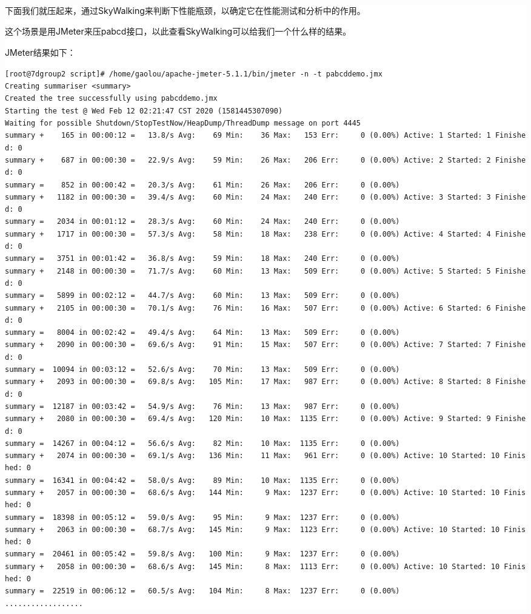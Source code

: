 下面我们就压起来，通过SkyWalking来判断下性能瓶颈，以确定它在性能测试和分析中的作用。

这个场景是用JMeter来压pabcd接口，以此查看SkyWalking可以给我们一个什么样的结果。

JMeter结果如下：

```
[root@7dgroup2 script]# /home/gaolou/apache-jmeter-5.1.1/bin/jmeter -n -t pabcddemo.jmx
Creating summariser <summary>
Created the tree successfully using pabcddemo.jmx
Starting the test @ Wed Feb 12 02:21:47 CST 2020 (1581445307090)
Waiting for possible Shutdown/StopTestNow/HeapDump/ThreadDump message on port 4445
summary +    165 in 00:00:12 =   13.8/s Avg:    69 Min:    36 Max:   153 Err:     0 (0.00%) Active: 1 Started: 1 Finished: 0
summary +    687 in 00:00:30 =   22.9/s Avg:    59 Min:    26 Max:   206 Err:     0 (0.00%) Active: 2 Started: 2 Finished: 0
summary =    852 in 00:00:42 =   20.3/s Avg:    61 Min:    26 Max:   206 Err:     0 (0.00%)
summary +   1182 in 00:00:30 =   39.4/s Avg:    60 Min:    24 Max:   240 Err:     0 (0.00%) Active: 3 Started: 3 Finished: 0
summary =   2034 in 00:01:12 =   28.3/s Avg:    60 Min:    24 Max:   240 Err:     0 (0.00%)
summary +   1717 in 00:00:30 =   57.3/s Avg:    58 Min:    18 Max:   238 Err:     0 (0.00%) Active: 4 Started: 4 Finished: 0
summary =   3751 in 00:01:42 =   36.8/s Avg:    59 Min:    18 Max:   240 Err:     0 (0.00%)
summary +   2148 in 00:00:30 =   71.7/s Avg:    60 Min:    13 Max:   509 Err:     0 (0.00%) Active: 5 Started: 5 Finished: 0
summary =   5899 in 00:02:12 =   44.7/s Avg:    60 Min:    13 Max:   509 Err:     0 (0.00%)
summary +   2105 in 00:00:30 =   70.1/s Avg:    76 Min:    16 Max:   507 Err:     0 (0.00%) Active: 6 Started: 6 Finished: 0
summary =   8004 in 00:02:42 =   49.4/s Avg:    64 Min:    13 Max:   509 Err:     0 (0.00%)
summary +   2090 in 00:00:30 =   69.6/s Avg:    91 Min:    15 Max:   507 Err:     0 (0.00%) Active: 7 Started: 7 Finished: 0
summary =  10094 in 00:03:12 =   52.6/s Avg:    70 Min:    13 Max:   509 Err:     0 (0.00%)
summary +   2093 in 00:00:30 =   69.8/s Avg:   105 Min:    17 Max:   987 Err:     0 (0.00%) Active: 8 Started: 8 Finished: 0
summary =  12187 in 00:03:42 =   54.9/s Avg:    76 Min:    13 Max:   987 Err:     0 (0.00%)
summary +   2080 in 00:00:30 =   69.4/s Avg:   120 Min:    10 Max:  1135 Err:     0 (0.00%) Active: 9 Started: 9 Finished: 0
summary =  14267 in 00:04:12 =   56.6/s Avg:    82 Min:    10 Max:  1135 Err:     0 (0.00%)
summary +   2074 in 00:00:30 =   69.1/s Avg:   136 Min:    11 Max:   961 Err:     0 (0.00%) Active: 10 Started: 10 Finished: 0
summary =  16341 in 00:04:42 =   58.0/s Avg:    89 Min:    10 Max:  1135 Err:     0 (0.00%)
summary +   2057 in 00:00:30 =   68.6/s Avg:   144 Min:     9 Max:  1237 Err:     0 (0.00%) Active: 10 Started: 10 Finished: 0
summary =  18398 in 00:05:12 =   59.0/s Avg:    95 Min:     9 Max:  1237 Err:     0 (0.00%)
summary +   2063 in 00:00:30 =   68.7/s Avg:   145 Min:     9 Max:  1123 Err:     0 (0.00%) Active: 10 Started: 10 Finished: 0
summary =  20461 in 00:05:42 =   59.8/s Avg:   100 Min:     9 Max:  1237 Err:     0 (0.00%)
summary +   2058 in 00:00:30 =   68.6/s Avg:   145 Min:     8 Max:  1113 Err:     0 (0.00%) Active: 10 Started: 10 Finished: 0
summary =  22519 in 00:06:12 =   60.5/s Avg:   104 Min:     8 Max:  1237 Err:     0 (0.00%)
..................
```
